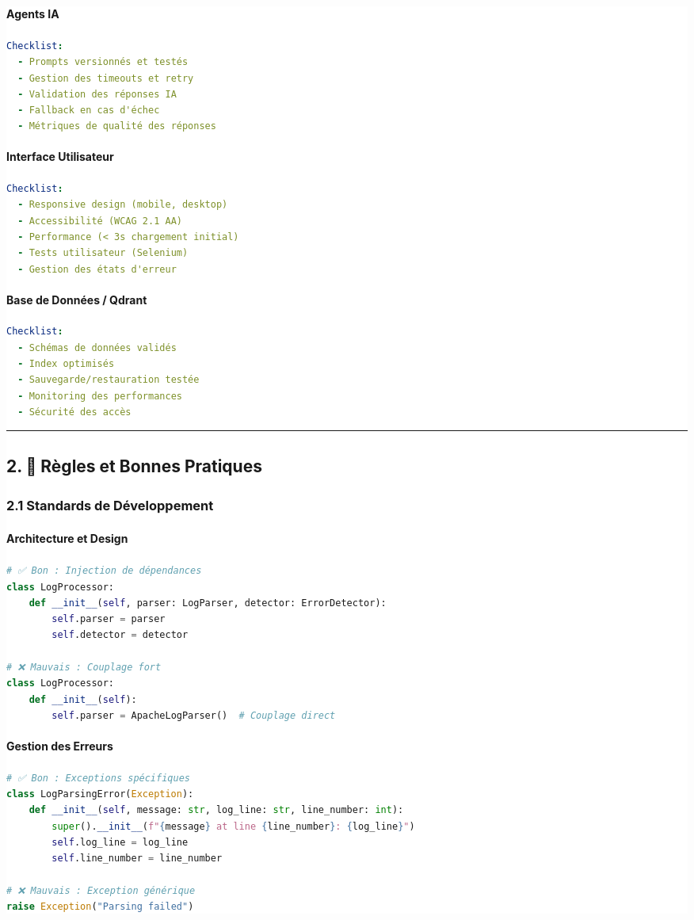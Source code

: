 #### **Agents IA**
```yaml
Checklist:
  - Prompts versionnés et testés
  - Gestion des timeouts et retry
  - Validation des réponses IA
  - Fallback en cas d'échec
  - Métriques de qualité des réponses
```

#### **Interface Utilisateur**
```yaml
Checklist:
  - Responsive design (mobile, desktop)
  - Accessibilité (WCAG 2.1 AA)
  - Performance (< 3s chargement initial)
  - Tests utilisateur (Selenium)
  - Gestion des états d'erreur
```

#### **Base de Données / Qdrant**
```yaml
Checklist:
  - Schémas de données validés
  - Index optimisés
  - Sauvegarde/restauration testée
  - Monitoring des performances
  - Sécurité des accès
```

---

## 2. 📏 Règles et Bonnes Pratiques

### 2.1 Standards de Développement

#### **Architecture et Design**
```python
# ✅ Bon : Injection de dépendances
class LogProcessor:
    def __init__(self, parser: LogParser, detector: ErrorDetector):
        self.parser = parser
        self.detector = detector

# ❌ Mauvais : Couplage fort
class LogProcessor:
    def __init__(self):
        self.parser = ApacheLogParser()  # Couplage direct
```

#### **Gestion des Erreurs**
```python
# ✅ Bon : Exceptions spécifiques
class LogParsingError(Exception):
    def __init__(self, message: str, log_line: str, line_number: int):
        super().__init__(f"{message} at line {line_number}: {log_line}")
        self.log_line = log_line
        self.line_number = line_number

# ❌ Mauvais : Exception générique
raise Exception("Parsing failed")
```
